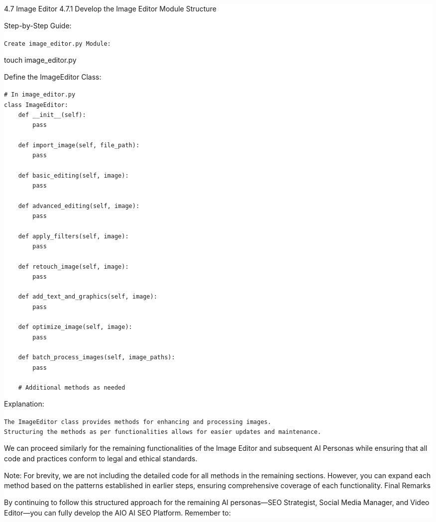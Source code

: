 4.7 Image Editor
4.7.1 Develop the Image Editor Module Structure

Step-by-Step Guide:

    Create image_editor.py Module:

touch image_editor.py

Define the ImageEditor Class:

    # In image_editor.py
    class ImageEditor:
        def __init__(self):
            pass

        def import_image(self, file_path):
            pass

        def basic_editing(self, image):
            pass

        def advanced_editing(self, image):
            pass

        def apply_filters(self, image):
            pass

        def retouch_image(self, image):
            pass

        def add_text_and_graphics(self, image):
            pass

        def optimize_image(self, image):
            pass

        def batch_process_images(self, image_paths):
            pass

        # Additional methods as needed

Explanation:

    The ImageEditor class provides methods for enhancing and processing images.
    Structuring the methods as per functionalities allows for easier updates and maintenance.

We can proceed similarly for the remaining functionalities of the Image Editor and subsequent AI Personas while ensuring that all code and practices conform to legal and ethical standards.

Note: For brevity, we are not including the detailed code for all methods in the remaining sections. However, you can expand each method based on the patterns established in earlier steps, ensuring comprehensive coverage of each functionality.
Final Remarks

By continuing to follow this structured approach for the remaining AI personas—SEO Strategist, Social Media Manager, and Video Editor—you can fully develop the AIO AI SEO Platform. Remember to:

